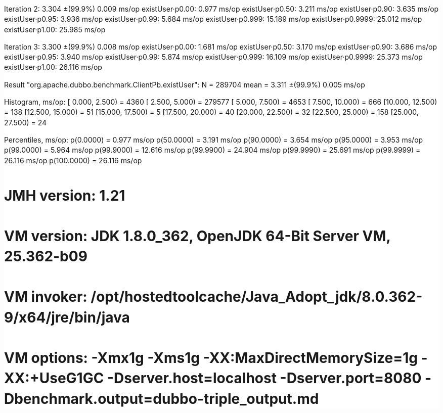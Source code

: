 Iteration   2: 3.304 ±(99.9%) 0.009 ms/op
                 existUser·p0.00:   0.977 ms/op
                 existUser·p0.50:   3.211 ms/op
                 existUser·p0.90:   3.635 ms/op
                 existUser·p0.95:   3.936 ms/op
                 existUser·p0.99:   5.684 ms/op
                 existUser·p0.999:  15.189 ms/op
                 existUser·p0.9999: 25.012 ms/op
                 existUser·p1.00:   25.985 ms/op

Iteration   3: 3.300 ±(99.9%) 0.008 ms/op
                 existUser·p0.00:   1.681 ms/op
                 existUser·p0.50:   3.170 ms/op
                 existUser·p0.90:   3.686 ms/op
                 existUser·p0.95:   3.940 ms/op
                 existUser·p0.99:   5.874 ms/op
                 existUser·p0.999:  16.109 ms/op
                 existUser·p0.9999: 25.373 ms/op
                 existUser·p1.00:   26.116 ms/op



Result "org.apache.dubbo.benchmark.ClientPb.existUser":
  N = 289704
  mean =      3.311 ±(99.9%) 0.005 ms/op

  Histogram, ms/op:
    [ 0.000,  2.500) = 4360 
    [ 2.500,  5.000) = 279577 
    [ 5.000,  7.500) = 4653 
    [ 7.500, 10.000) = 666 
    [10.000, 12.500) = 138 
    [12.500, 15.000) = 51 
    [15.000, 17.500) = 5 
    [17.500, 20.000) = 40 
    [20.000, 22.500) = 32 
    [22.500, 25.000) = 158 
    [25.000, 27.500) = 24 

  Percentiles, ms/op:
      p(0.0000) =      0.977 ms/op
     p(50.0000) =      3.191 ms/op
     p(90.0000) =      3.654 ms/op
     p(95.0000) =      3.953 ms/op
     p(99.0000) =      5.964 ms/op
     p(99.9000) =     12.616 ms/op
     p(99.9900) =     24.904 ms/op
     p(99.9990) =     25.691 ms/op
     p(99.9999) =     26.116 ms/op
    p(100.0000) =     26.116 ms/op


# JMH version: 1.21
# VM version: JDK 1.8.0_362, OpenJDK 64-Bit Server VM, 25.362-b09
# VM invoker: /opt/hostedtoolcache/Java_Adopt_jdk/8.0.362-9/x64/jre/bin/java
# VM options: -Xmx1g -Xms1g -XX:MaxDirectMemorySize=1g -XX:+UseG1GC -Dserver.host=localhost -Dserver.port=8080 -Dbenchmark.output=dubbo-triple_output.md